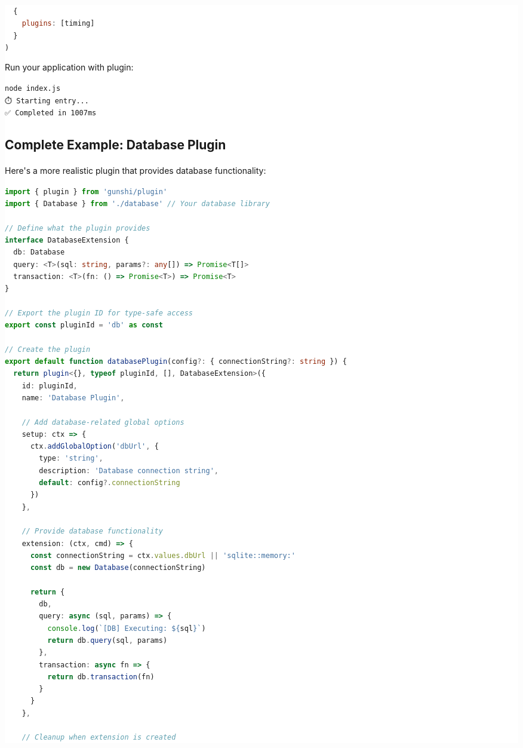 ```js [index.js]
  {
    plugins: [timing]
  }
)
```

Run your application with plugin:

```sh
node index.js
⏱️ Starting entry...
✅ Completed in 1007ms
```

## Complete Example: Database Plugin

Here's a more realistic plugin that provides database functionality:

```ts
import { plugin } from 'gunshi/plugin'
import { Database } from './database' // Your database library

// Define what the plugin provides
interface DatabaseExtension {
  db: Database
  query: <T>(sql: string, params?: any[]) => Promise<T[]>
  transaction: <T>(fn: () => Promise<T>) => Promise<T>
}

// Export the plugin ID for type-safe access
export const pluginId = 'db' as const

// Create the plugin
export default function databasePlugin(config?: { connectionString?: string }) {
  return plugin<{}, typeof pluginId, [], DatabaseExtension>({
    id: pluginId,
    name: 'Database Plugin',

    // Add database-related global options
    setup: ctx => {
      ctx.addGlobalOption('dbUrl', {
        type: 'string',
        description: 'Database connection string',
        default: config?.connectionString
      })
    },

    // Provide database functionality
    extension: (ctx, cmd) => {
      const connectionString = ctx.values.dbUrl || 'sqlite::memory:'
      const db = new Database(connectionString)

      return {
        db,
        query: async (sql, params) => {
          console.log(`[DB] Executing: ${sql}`)
          return db.query(sql, params)
        },
        transaction: async fn => {
          return db.transaction(fn)
        }
      }
    },

    // Cleanup when extension is created
```
